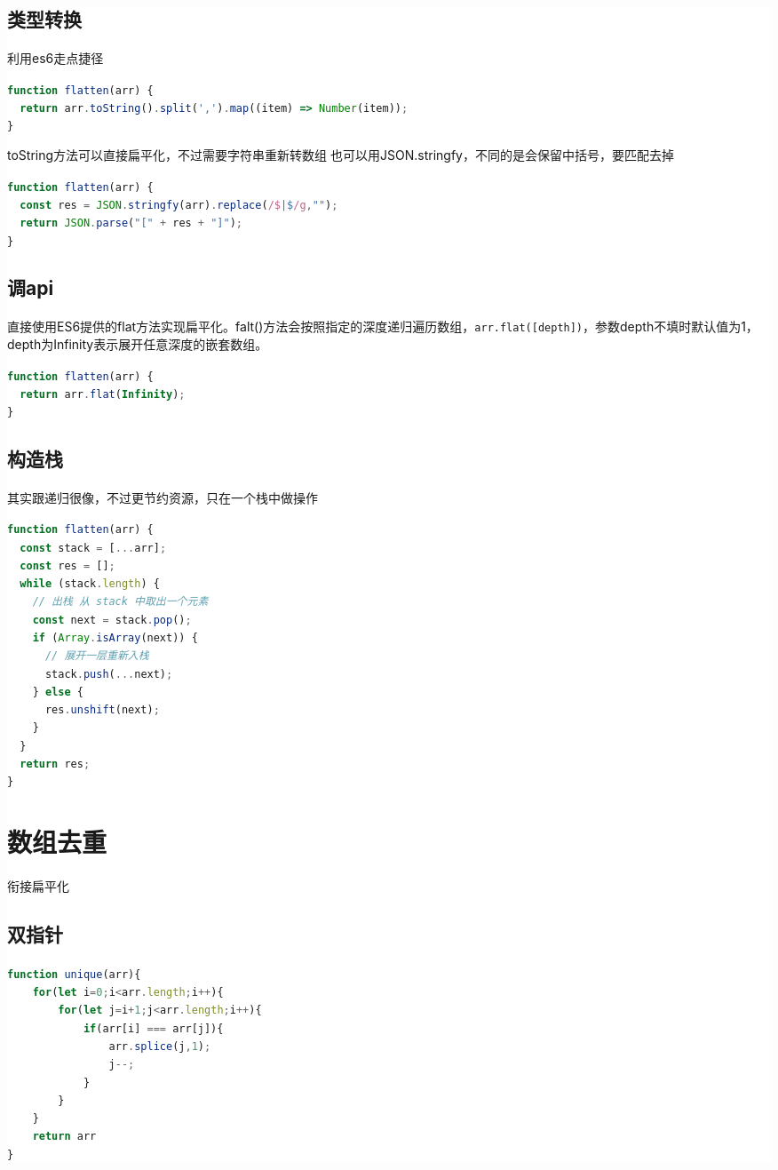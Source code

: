 ## 类型转换
利用es6走点捷径
```js
function flatten(arr) {
  return arr.toString().split(',').map((item) => Number(item));
}
```
toString方法可以直接扁平化，不过需要字符串重新转数组
也可以用JSON.stringfy，不同的是会保留中括号，要匹配去掉
```js
function flatten(arr) {
  const res = JSON.stringfy(arr).replace(/$|$/g,"");
  return JSON.parse("[" + res + "]");
}
```
## 调api
直接使用ES6提供的flat方法实现扁平化。falt()方法会按照指定的深度递归遍历数组，``arr.flat([depth])``，参数depth不填时默认值为1，depth为Infinity表示展开任意深度的嵌套数组。
```js
function flatten(arr) {
  return arr.flat(Infinity);
}
```
## 构造栈
其实跟递归很像，不过更节约资源，只在一个栈中做操作
```js
function flatten(arr) {
  const stack = [...arr];
  const res = [];
  while (stack.length) {
    // 出栈 从 stack 中取出一个元素
    const next = stack.pop();
    if (Array.isArray(next)) {
      // 展开一层重新入栈
      stack.push(...next);
    } else {
      res.unshift(next);
    }
  }
  return res;
}
```
# 数组去重
衔接扁平化
## 双指针
```js
function unique(arr){
	for(let i=0;i<arr.length;i++){
		for(let j=i+1;j<arr.length;i++){
			if(arr[i] === arr[j]){
				arr.splice(j,1);
				j--;
			}
		}
	}
	return arr
}
```